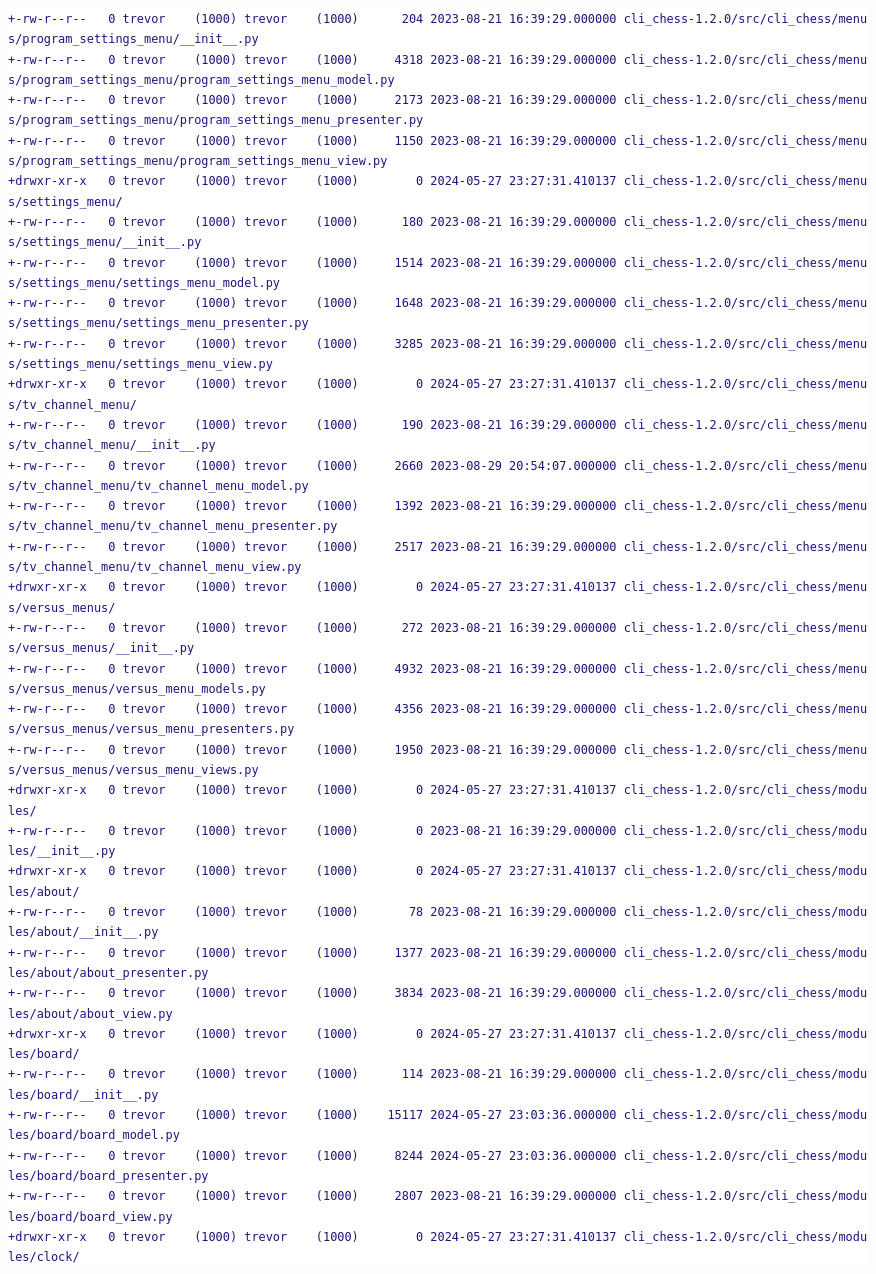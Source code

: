 ```diff
+-rw-r--r--   0 trevor    (1000) trevor    (1000)      204 2023-08-21 16:39:29.000000 cli_chess-1.2.0/src/cli_chess/menus/program_settings_menu/__init__.py
+-rw-r--r--   0 trevor    (1000) trevor    (1000)     4318 2023-08-21 16:39:29.000000 cli_chess-1.2.0/src/cli_chess/menus/program_settings_menu/program_settings_menu_model.py
+-rw-r--r--   0 trevor    (1000) trevor    (1000)     2173 2023-08-21 16:39:29.000000 cli_chess-1.2.0/src/cli_chess/menus/program_settings_menu/program_settings_menu_presenter.py
+-rw-r--r--   0 trevor    (1000) trevor    (1000)     1150 2023-08-21 16:39:29.000000 cli_chess-1.2.0/src/cli_chess/menus/program_settings_menu/program_settings_menu_view.py
+drwxr-xr-x   0 trevor    (1000) trevor    (1000)        0 2024-05-27 23:27:31.410137 cli_chess-1.2.0/src/cli_chess/menus/settings_menu/
+-rw-r--r--   0 trevor    (1000) trevor    (1000)      180 2023-08-21 16:39:29.000000 cli_chess-1.2.0/src/cli_chess/menus/settings_menu/__init__.py
+-rw-r--r--   0 trevor    (1000) trevor    (1000)     1514 2023-08-21 16:39:29.000000 cli_chess-1.2.0/src/cli_chess/menus/settings_menu/settings_menu_model.py
+-rw-r--r--   0 trevor    (1000) trevor    (1000)     1648 2023-08-21 16:39:29.000000 cli_chess-1.2.0/src/cli_chess/menus/settings_menu/settings_menu_presenter.py
+-rw-r--r--   0 trevor    (1000) trevor    (1000)     3285 2023-08-21 16:39:29.000000 cli_chess-1.2.0/src/cli_chess/menus/settings_menu/settings_menu_view.py
+drwxr-xr-x   0 trevor    (1000) trevor    (1000)        0 2024-05-27 23:27:31.410137 cli_chess-1.2.0/src/cli_chess/menus/tv_channel_menu/
+-rw-r--r--   0 trevor    (1000) trevor    (1000)      190 2023-08-21 16:39:29.000000 cli_chess-1.2.0/src/cli_chess/menus/tv_channel_menu/__init__.py
+-rw-r--r--   0 trevor    (1000) trevor    (1000)     2660 2023-08-29 20:54:07.000000 cli_chess-1.2.0/src/cli_chess/menus/tv_channel_menu/tv_channel_menu_model.py
+-rw-r--r--   0 trevor    (1000) trevor    (1000)     1392 2023-08-21 16:39:29.000000 cli_chess-1.2.0/src/cli_chess/menus/tv_channel_menu/tv_channel_menu_presenter.py
+-rw-r--r--   0 trevor    (1000) trevor    (1000)     2517 2023-08-21 16:39:29.000000 cli_chess-1.2.0/src/cli_chess/menus/tv_channel_menu/tv_channel_menu_view.py
+drwxr-xr-x   0 trevor    (1000) trevor    (1000)        0 2024-05-27 23:27:31.410137 cli_chess-1.2.0/src/cli_chess/menus/versus_menus/
+-rw-r--r--   0 trevor    (1000) trevor    (1000)      272 2023-08-21 16:39:29.000000 cli_chess-1.2.0/src/cli_chess/menus/versus_menus/__init__.py
+-rw-r--r--   0 trevor    (1000) trevor    (1000)     4932 2023-08-21 16:39:29.000000 cli_chess-1.2.0/src/cli_chess/menus/versus_menus/versus_menu_models.py
+-rw-r--r--   0 trevor    (1000) trevor    (1000)     4356 2023-08-21 16:39:29.000000 cli_chess-1.2.0/src/cli_chess/menus/versus_menus/versus_menu_presenters.py
+-rw-r--r--   0 trevor    (1000) trevor    (1000)     1950 2023-08-21 16:39:29.000000 cli_chess-1.2.0/src/cli_chess/menus/versus_menus/versus_menu_views.py
+drwxr-xr-x   0 trevor    (1000) trevor    (1000)        0 2024-05-27 23:27:31.410137 cli_chess-1.2.0/src/cli_chess/modules/
+-rw-r--r--   0 trevor    (1000) trevor    (1000)        0 2023-08-21 16:39:29.000000 cli_chess-1.2.0/src/cli_chess/modules/__init__.py
+drwxr-xr-x   0 trevor    (1000) trevor    (1000)        0 2024-05-27 23:27:31.410137 cli_chess-1.2.0/src/cli_chess/modules/about/
+-rw-r--r--   0 trevor    (1000) trevor    (1000)       78 2023-08-21 16:39:29.000000 cli_chess-1.2.0/src/cli_chess/modules/about/__init__.py
+-rw-r--r--   0 trevor    (1000) trevor    (1000)     1377 2023-08-21 16:39:29.000000 cli_chess-1.2.0/src/cli_chess/modules/about/about_presenter.py
+-rw-r--r--   0 trevor    (1000) trevor    (1000)     3834 2023-08-21 16:39:29.000000 cli_chess-1.2.0/src/cli_chess/modules/about/about_view.py
+drwxr-xr-x   0 trevor    (1000) trevor    (1000)        0 2024-05-27 23:27:31.410137 cli_chess-1.2.0/src/cli_chess/modules/board/
+-rw-r--r--   0 trevor    (1000) trevor    (1000)      114 2023-08-21 16:39:29.000000 cli_chess-1.2.0/src/cli_chess/modules/board/__init__.py
+-rw-r--r--   0 trevor    (1000) trevor    (1000)    15117 2024-05-27 23:03:36.000000 cli_chess-1.2.0/src/cli_chess/modules/board/board_model.py
+-rw-r--r--   0 trevor    (1000) trevor    (1000)     8244 2024-05-27 23:03:36.000000 cli_chess-1.2.0/src/cli_chess/modules/board/board_presenter.py
+-rw-r--r--   0 trevor    (1000) trevor    (1000)     2807 2023-08-21 16:39:29.000000 cli_chess-1.2.0/src/cli_chess/modules/board/board_view.py
+drwxr-xr-x   0 trevor    (1000) trevor    (1000)        0 2024-05-27 23:27:31.410137 cli_chess-1.2.0/src/cli_chess/modules/clock/
```